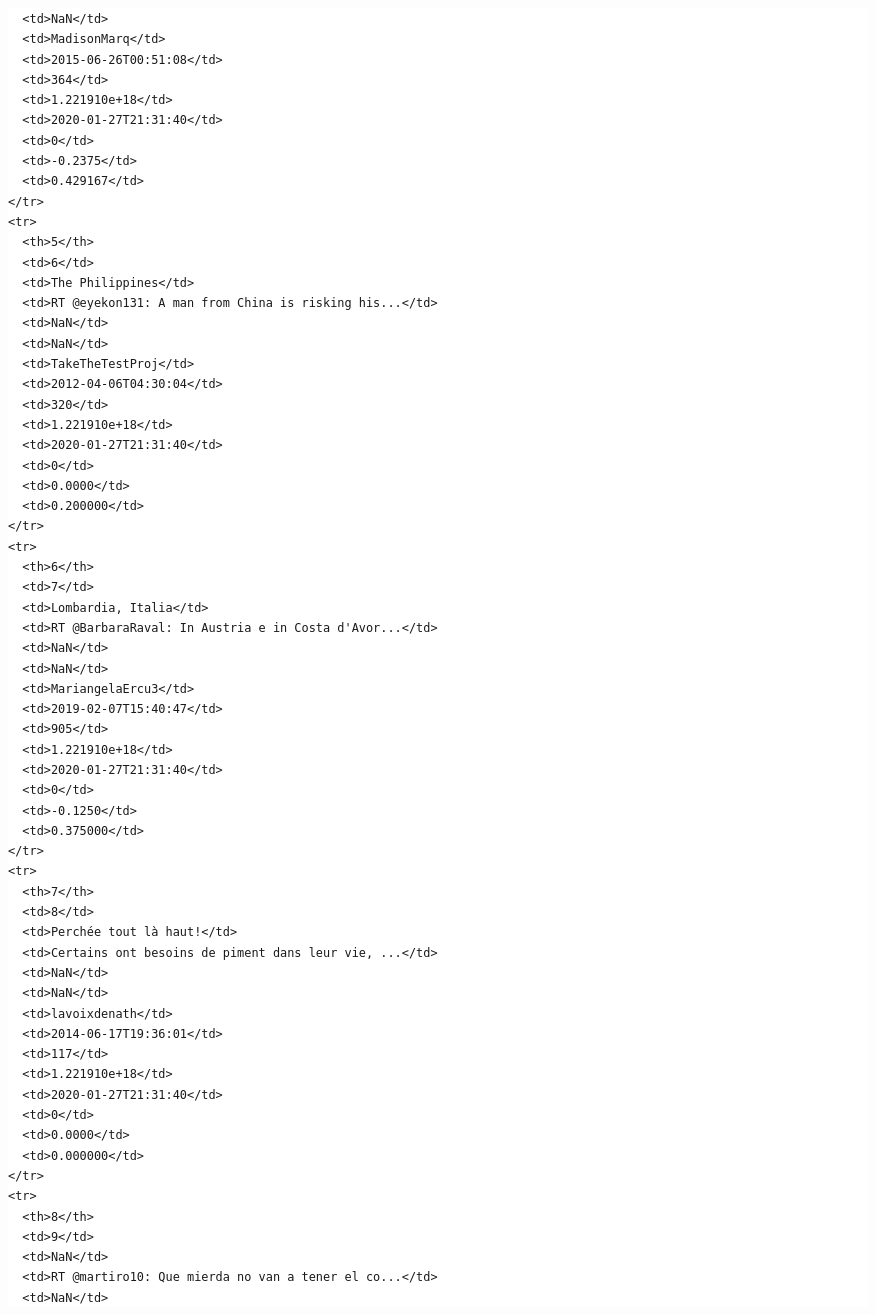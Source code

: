       <td>NaN</td>
      <td>MadisonMarq</td>
      <td>2015-06-26T00:51:08</td>
      <td>364</td>
      <td>1.221910e+18</td>
      <td>2020-01-27T21:31:40</td>
      <td>0</td>
      <td>-0.2375</td>
      <td>0.429167</td>
    </tr>
    <tr>
      <th>5</th>
      <td>6</td>
      <td>The Philippines</td>
      <td>RT @eyekon131: A man from China is risking his...</td>
      <td>NaN</td>
      <td>NaN</td>
      <td>TakeTheTestProj</td>
      <td>2012-04-06T04:30:04</td>
      <td>320</td>
      <td>1.221910e+18</td>
      <td>2020-01-27T21:31:40</td>
      <td>0</td>
      <td>0.0000</td>
      <td>0.200000</td>
    </tr>
    <tr>
      <th>6</th>
      <td>7</td>
      <td>Lombardia, Italia</td>
      <td>RT @BarbaraRaval: In Austria e in Costa d'Avor...</td>
      <td>NaN</td>
      <td>NaN</td>
      <td>MariangelaErcu3</td>
      <td>2019-02-07T15:40:47</td>
      <td>905</td>
      <td>1.221910e+18</td>
      <td>2020-01-27T21:31:40</td>
      <td>0</td>
      <td>-0.1250</td>
      <td>0.375000</td>
    </tr>
    <tr>
      <th>7</th>
      <td>8</td>
      <td>Perchée tout là haut!</td>
      <td>Certains ont besoins de piment dans leur vie, ...</td>
      <td>NaN</td>
      <td>NaN</td>
      <td>lavoixdenath</td>
      <td>2014-06-17T19:36:01</td>
      <td>117</td>
      <td>1.221910e+18</td>
      <td>2020-01-27T21:31:40</td>
      <td>0</td>
      <td>0.0000</td>
      <td>0.000000</td>
    </tr>
    <tr>
      <th>8</th>
      <td>9</td>
      <td>NaN</td>
      <td>RT @martiro10: Que mierda no van a tener el co...</td>
      <td>NaN</td>